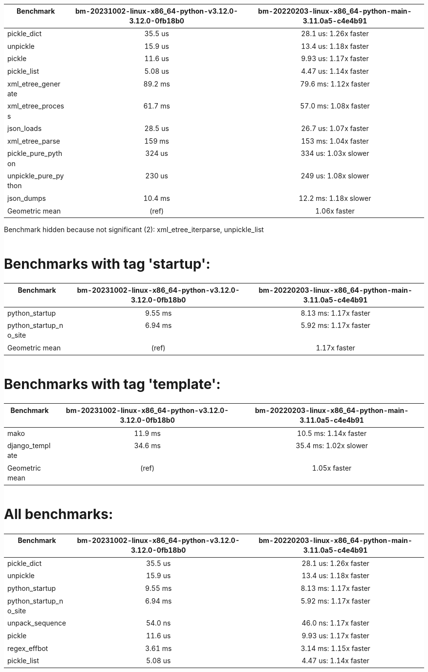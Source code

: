| Benchmark            | bm-20231002-linux-x86_64-python-v3.12.0-3.12.0-0fb18b0 | bm-20220203-linux-x86_64-python-main-3.11.0a5-c4e4b91 |
|----------------------|:------------------------------------------------------:|:-----------------------------------------------------:|
| pickle_dict          | 35.5 us                                                | 28.1 us: 1.26x faster                                 |
| unpickle             | 15.9 us                                                | 13.4 us: 1.18x faster                                 |
| pickle               | 11.6 us                                                | 9.93 us: 1.17x faster                                 |
| pickle_list          | 5.08 us                                                | 4.47 us: 1.14x faster                                 |
| xml_etree_generate   | 89.2 ms                                                | 79.6 ms: 1.12x faster                                 |
| xml_etree_process    | 61.7 ms                                                | 57.0 ms: 1.08x faster                                 |
| json_loads           | 28.5 us                                                | 26.7 us: 1.07x faster                                 |
| xml_etree_parse      | 159 ms                                                 | 153 ms: 1.04x faster                                  |
| pickle_pure_python   | 324 us                                                 | 334 us: 1.03x slower                                  |
| unpickle_pure_python | 230 us                                                 | 249 us: 1.08x slower                                  |
| json_dumps           | 10.4 ms                                                | 12.2 ms: 1.18x slower                                 |
| Geometric mean       | (ref)                                                  | 1.06x faster                                          |

Benchmark hidden because not significant (2): xml_etree_iterparse, unpickle_list

Benchmarks with tag 'startup':
==============================

| Benchmark              | bm-20231002-linux-x86_64-python-v3.12.0-3.12.0-0fb18b0 | bm-20220203-linux-x86_64-python-main-3.11.0a5-c4e4b91 |
|------------------------|:------------------------------------------------------:|:-----------------------------------------------------:|
| python_startup         | 9.55 ms                                                | 8.13 ms: 1.17x faster                                 |
| python_startup_no_site | 6.94 ms                                                | 5.92 ms: 1.17x faster                                 |
| Geometric mean         | (ref)                                                  | 1.17x faster                                          |

Benchmarks with tag 'template':
===============================

| Benchmark       | bm-20231002-linux-x86_64-python-v3.12.0-3.12.0-0fb18b0 | bm-20220203-linux-x86_64-python-main-3.11.0a5-c4e4b91 |
|-----------------|:------------------------------------------------------:|:-----------------------------------------------------:|
| mako            | 11.9 ms                                                | 10.5 ms: 1.14x faster                                 |
| django_template | 34.6 ms                                                | 35.4 ms: 1.02x slower                                 |
| Geometric mean  | (ref)                                                  | 1.05x faster                                          |

All benchmarks:
===============

| Benchmark              | bm-20231002-linux-x86_64-python-v3.12.0-3.12.0-0fb18b0 | bm-20220203-linux-x86_64-python-main-3.11.0a5-c4e4b91 |
|------------------------|:------------------------------------------------------:|:-----------------------------------------------------:|
| pickle_dict            | 35.5 us                                                | 28.1 us: 1.26x faster                                 |
| unpickle               | 15.9 us                                                | 13.4 us: 1.18x faster                                 |
| python_startup         | 9.55 ms                                                | 8.13 ms: 1.17x faster                                 |
| python_startup_no_site | 6.94 ms                                                | 5.92 ms: 1.17x faster                                 |
| unpack_sequence        | 54.0 ns                                                | 46.0 ns: 1.17x faster                                 |
| pickle                 | 11.6 us                                                | 9.93 us: 1.17x faster                                 |
| regex_effbot           | 3.61 ms                                                | 3.14 ms: 1.15x faster                                 |
| pickle_list            | 5.08 us                                                | 4.47 us: 1.14x faster                                 |